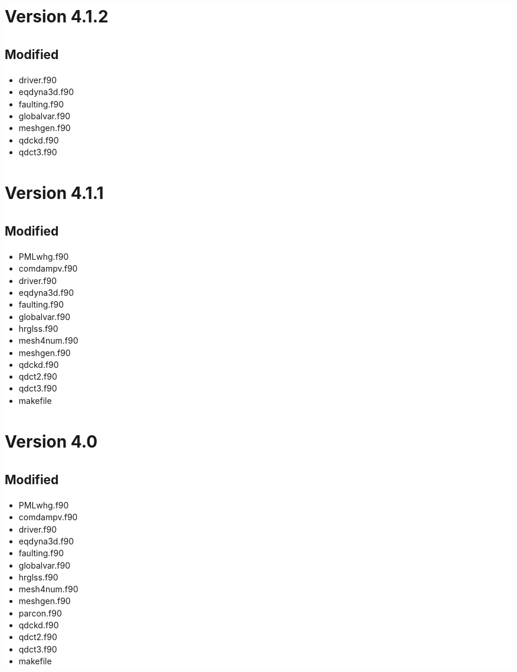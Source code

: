 # Version 4.1.2

## Modified
* driver.f90
* eqdyna3d.f90
* faulting.f90
* globalvar.f90
* meshgen.f90
* qdckd.f90
* qdct3.f90

# Version 4.1.1

## Modified
* PMLwhg.f90
* comdampv.f90
* driver.f90
* eqdyna3d.f90
* faulting.f90
* globalvar.f90
* hrglss.f90
* mesh4num.f90
* meshgen.f90
* qdckd.f90
* qdct2.f90
* qdct3.f90
* makefile

# Version 4.0

## Modified
* PMLwhg.f90
* comdampv.f90
* driver.f90
* eqdyna3d.f90
* faulting.f90
* globalvar.f90
* hrglss.f90
* mesh4num.f90
* meshgen.f90
* parcon.f90
* qdckd.f90
* qdct2.f90
* qdct3.f90
* makefile
